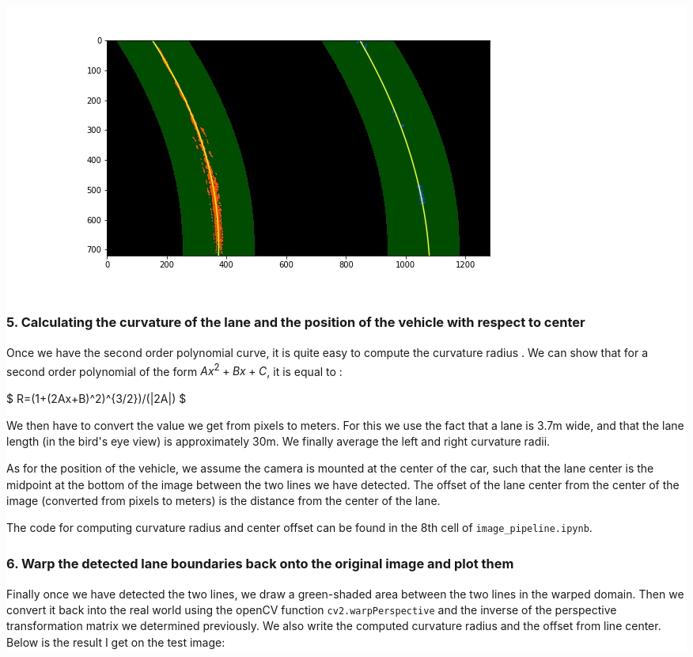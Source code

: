 ![windows](./output_images/test2_fit3.jpg)

### 5. Calculating the curvature of the lane and the position of the vehicle with respect to center
Once we have the second order polynomial curve, it is quite easy to compute the curvature radius . We can show that for a second order polynomial of the form $Ax^2+Bx+C$, it is equal to :

$
			R=(1+(2Ax+B)^2)^{3/2})/(|2A|)
$

We then have to convert the value we get from pixels to meters. For this we use the fact that a lane is 3.7m wide, and that the lane length (in the bird's eye view) is approximately 30m.
We finally average the left and right curvature radii.

As for the position of the vehicle, we assume the camera is mounted at the center of the car, such that the lane center is the midpoint at the bottom of the image between the two lines we have detected. The offset of the lane center from the center of the image (converted from pixels to meters) is the distance from the center of the lane. 

The code for computing curvature radius and center offset can be found in the 8th cell of `image_pipeline.ipynb`.

### 6. Warp the detected lane boundaries back onto the original image and plot them

Finally once we have detected the two lines, we draw a green-shaded area between the two lines in the warped domain. Then we convert it back into the real world using  the openCV function `cv2.warpPerspective` and the inverse of the perspective transformation matrix we determined previously.
We also write the computed curvature radius and the offset from line center.
Below is the result I get on the test image:

